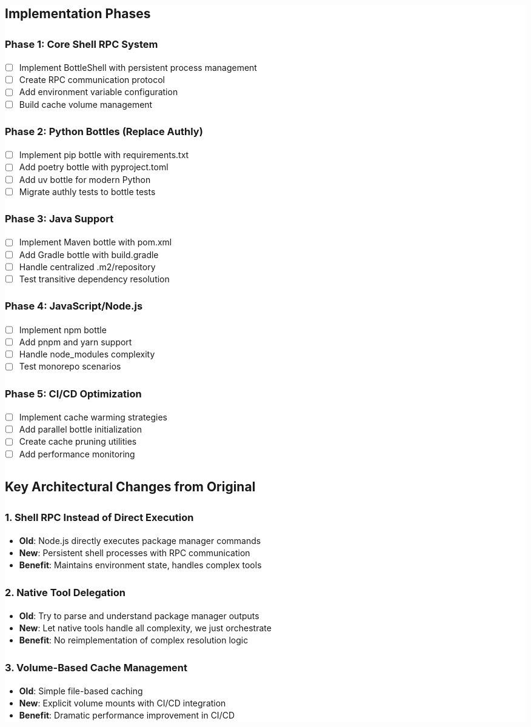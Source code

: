 
## Implementation Phases

### Phase 1: Core Shell RPC System
- [ ] Implement BottleShell with persistent process management
- [ ] Create RPC communication protocol
- [ ] Add environment variable configuration
- [ ] Build cache volume management

### Phase 2: Python Bottles (Replace Authly)
- [ ] Implement pip bottle with requirements.txt
- [ ] Add poetry bottle with pyproject.toml
- [ ] Add uv bottle for modern Python
- [ ] Migrate authly tests to bottle tests

### Phase 3: Java Support
- [ ] Implement Maven bottle with pom.xml
- [ ] Add Gradle bottle with build.gradle
- [ ] Handle centralized .m2/repository
- [ ] Test transitive dependency resolution

### Phase 4: JavaScript/Node.js
- [ ] Implement npm bottle
- [ ] Add pnpm and yarn support
- [ ] Handle node_modules complexity
- [ ] Test monorepo scenarios

### Phase 5: CI/CD Optimization
- [ ] Implement cache warming strategies
- [ ] Add parallel bottle initialization
- [ ] Create cache pruning utilities
- [ ] Add performance monitoring

## Key Architectural Changes from Original

### 1. Shell RPC Instead of Direct Execution
- **Old**: Node.js directly executes package manager commands
- **New**: Persistent shell processes with RPC communication
- **Benefit**: Maintains environment state, handles complex tools

### 2. Native Tool Delegation
- **Old**: Try to parse and understand package manager outputs
- **New**: Let native tools handle all complexity, we just orchestrate
- **Benefit**: No reimplementation of complex resolution logic

### 3. Volume-Based Cache Management
- **Old**: Simple file-based caching
- **New**: Explicit volume mounts with CI/CD integration
- **Benefit**: Dramatic performance improvement in CI/CD
